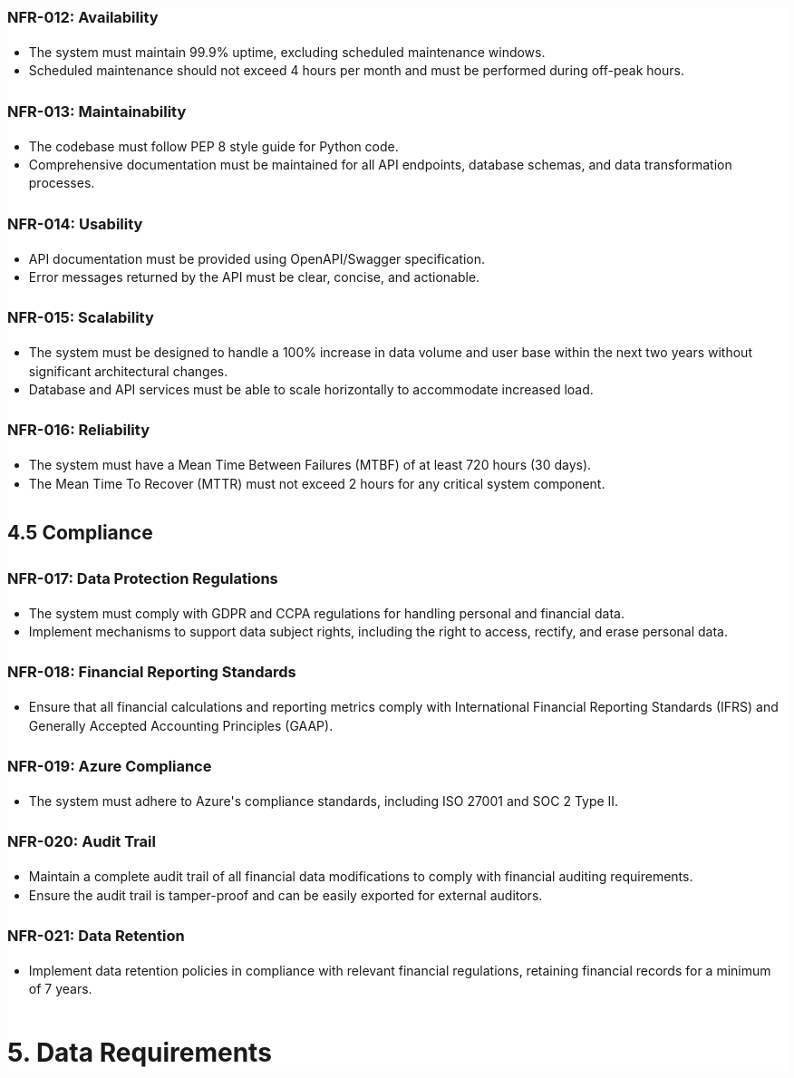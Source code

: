 ### NFR-012: Availability
- The system must maintain 99.9% uptime, excluding scheduled maintenance windows.
- Scheduled maintenance should not exceed 4 hours per month and must be performed during off-peak hours.

### NFR-013: Maintainability
- The codebase must follow PEP 8 style guide for Python code.
- Comprehensive documentation must be maintained for all API endpoints, database schemas, and data transformation processes.

### NFR-014: Usability
- API documentation must be provided using OpenAPI/Swagger specification.
- Error messages returned by the API must be clear, concise, and actionable.

### NFR-015: Scalability
- The system must be designed to handle a 100% increase in data volume and user base within the next two years without significant architectural changes.
- Database and API services must be able to scale horizontally to accommodate increased load.

### NFR-016: Reliability
- The system must have a Mean Time Between Failures (MTBF) of at least 720 hours (30 days).
- The Mean Time To Recover (MTTR) must not exceed 2 hours for any critical system component.

## 4.5 Compliance

### NFR-017: Data Protection Regulations
- The system must comply with GDPR and CCPA regulations for handling personal and financial data.
- Implement mechanisms to support data subject rights, including the right to access, rectify, and erase personal data.

### NFR-018: Financial Reporting Standards
- Ensure that all financial calculations and reporting metrics comply with International Financial Reporting Standards (IFRS) and Generally Accepted Accounting Principles (GAAP).

### NFR-019: Azure Compliance
- The system must adhere to Azure's compliance standards, including ISO 27001 and SOC 2 Type II.

### NFR-020: Audit Trail
- Maintain a complete audit trail of all financial data modifications to comply with financial auditing requirements.
- Ensure the audit trail is tamper-proof and can be easily exported for external auditors.

### NFR-021: Data Retention
- Implement data retention policies in compliance with relevant financial regulations, retaining financial records for a minimum of 7 years.

# 5. Data Requirements
